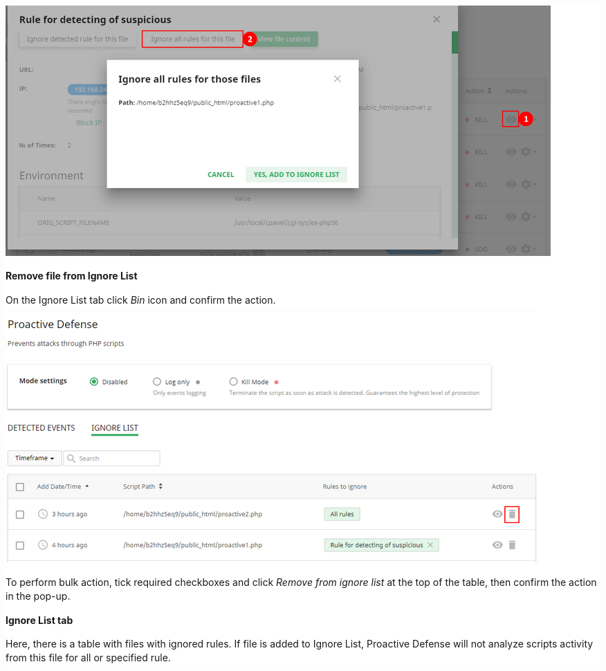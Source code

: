![](/images/proactivedefenseignoreallrulesforfile1_zoom70.png)

**Remove file from Ignore List**

On the Ignore List tab click _Bin_ icon and confirm the action.
![](/images/proactivedefenseignorelistbin_zoom70.png)

To perform bulk action, tick required checkboxes and click <span class="notranslate">_Remove from ignore list_</span> at the top of the table, then confirm the action in the pop-up.

**Ignore List tab**

Here, there is a table with files with ignored rules. If file is added to <span class="notranslate">Ignore List, Proactive Defense</span> will not analyze scripts activity from this file for all or specified rule.